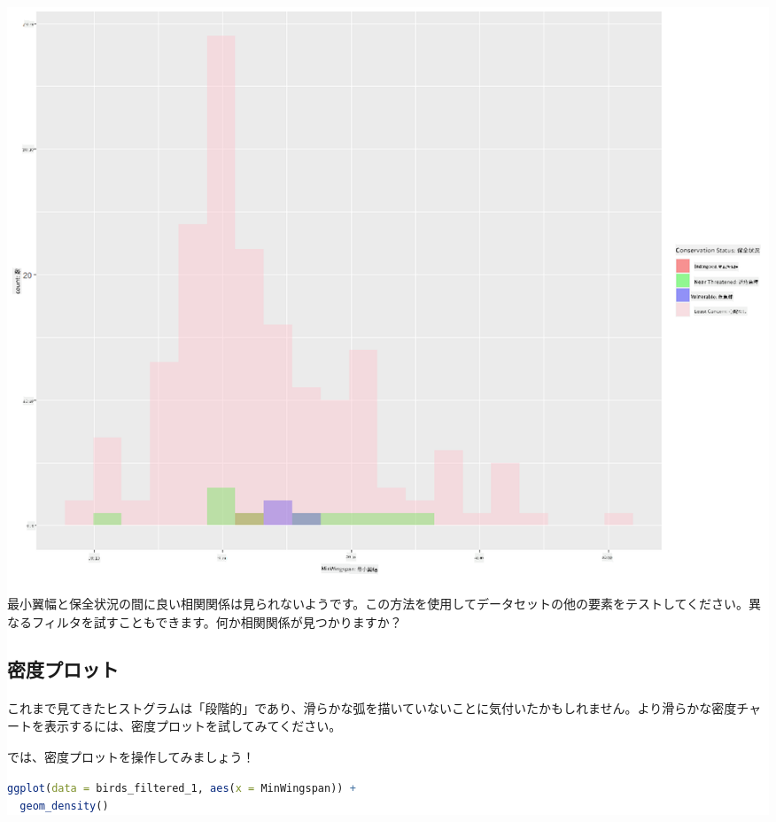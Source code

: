 ![翼幅と保全状況の集計](../../../../../translated_images/wingspan-conservation-collation.4024e9aa6910866aa82f0c6cb6a6b4b925bd10079e6b0ef8f92eefa5a6792f76.ja.png)

最小翼幅と保全状況の間に良い相関関係は見られないようです。この方法を使用してデータセットの他の要素をテストしてください。異なるフィルタを試すこともできます。何か相関関係が見つかりますか？

## 密度プロット

これまで見てきたヒストグラムは「段階的」であり、滑らかな弧を描いていないことに気付いたかもしれません。より滑らかな密度チャートを表示するには、密度プロットを試してみてください。

では、密度プロットを操作してみましょう！

```r
ggplot(data = birds_filtered_1, aes(x = MinWingspan)) + 
  geom_density()
```